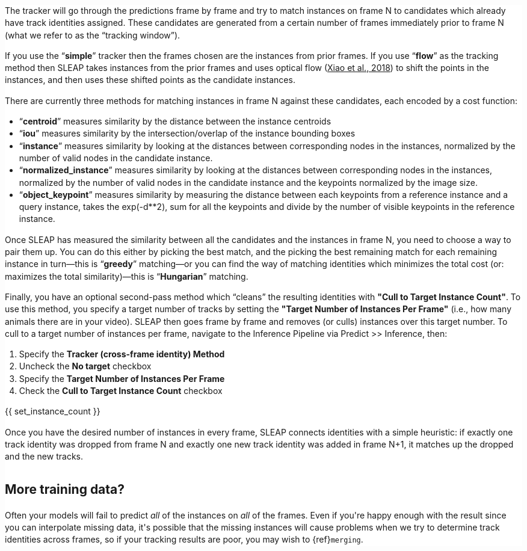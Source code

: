 The tracker will go through the predictions frame by frame and try to match instances on frame N to candidates which already have track identities assigned. These candidates are generated from a certain number of frames immediately prior to frame N (what we refer to as the “tracking window”).

If you use the “**simple**” tracker then the frames chosen are the instances from prior frames. If you use “**flow**” as the tracking method then SLEAP takes instances from the prior frames and uses optical flow ([Xiao et al., 2018](https://arxiv.org/abs/1804.06208)) to shift the points in the instances, and then uses these shifted points as the candidate instances.

There are currently three methods for matching instances in frame N against these candidates, each encoded by a cost function:

- “**centroid**” measures similarity by the distance between the instance centroids
- “**iou**” measures similarity by the intersection/overlap of the instance bounding boxes
- “**instance**” measures similarity by looking at the distances between corresponding nodes in the instances, normalized by the number of valid nodes in the candidate instance.
- “**normalized_instance**” measures similarity by looking at the distances between corresponding nodes in the instances, normalized by the number of valid nodes in the candidate instance and the keypoints normalized by the image size.
- “**object_keypoint**” measures similarity by measuring the distance between each keypoints from a reference instance and a query instance, takes the exp(-d**2), sum for all the keypoints and divide by the number of visible keypoints in the reference instance.

Once SLEAP has measured the similarity between all the candidates and the instances in frame N, you need to choose a way to pair them up. You can do this either by picking the best match, and the picking the best remaining match for each remaining instance in turn—this is “**greedy**” matching—or you can find the way of matching identities which minimizes the total cost (or: maximizes the total similarity)—this is “**Hungarian**” matching.

Finally, you have an optional second-pass method which “cleans” the resulting
identities with **"Cull to Target Instance Count"**. To use this method, you
specify a target number of tracks by setting the **"Target Number of Instances
Per Frame"** (i.e., how many animals there are in your video). SLEAP then goes
frame by frame and removes (or culls) instances over this target number. To cull
to a target number of instances per frame, navigate to the Inference Pipeline
via Predict >> Inference, then:

1) Specify the **Tracker (cross-frame identity) Method**
2) Uncheck the **No target** checkbox
3) Specify the **Target Number of Instances Per Frame**
4) Check the **Cull to Target Instance Count** checkbox

{{ set_instance_count }}

Once you have the desired number of instances in every frame, SLEAP connects identities with a simple heuristic: if exactly one track identity was dropped from frame N and exactly one new track identity was added in frame N+1, it matches up the dropped and the new tracks.

## More training data?

Often your models will fail to predict *all* of the instances on *all* of the frames. Even if you're happy enough with the result since you can interpolate missing data, it's possible that the missing instances will cause problems when we try to determine track identities across frames, so if your tracking results are poor, you may wish to {ref}`merging`.
